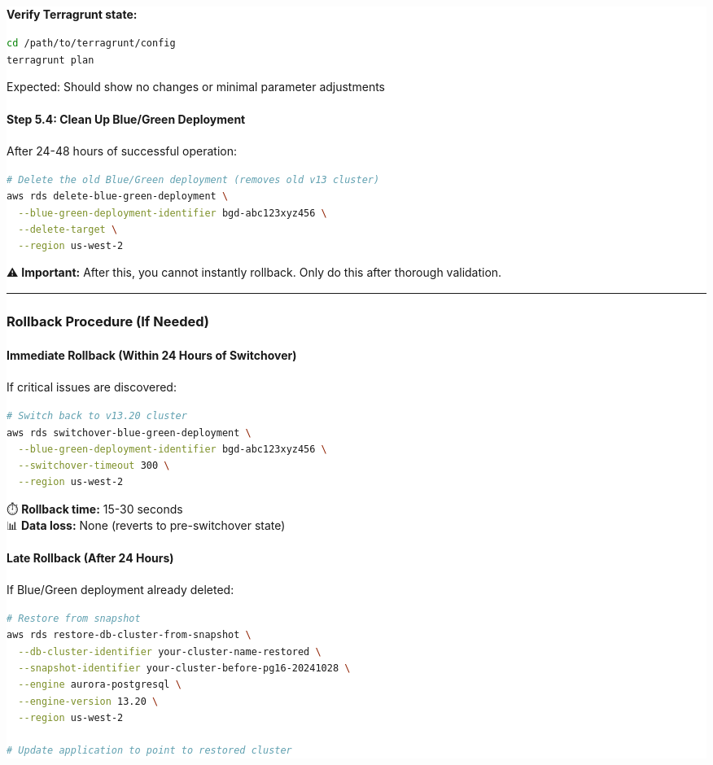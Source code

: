 **Verify Terragrunt state:**
```bash
cd /path/to/terragrunt/config
terragrunt plan
```

Expected: Should show no changes or minimal parameter adjustments

#### Step 5.4: Clean Up Blue/Green Deployment

After 24-48 hours of successful operation:

```bash
# Delete the old Blue/Green deployment (removes old v13 cluster)
aws rds delete-blue-green-deployment \
  --blue-green-deployment-identifier bgd-abc123xyz456 \
  --delete-target \
  --region us-west-2
```

⚠️ **Important:** After this, you cannot instantly rollback. Only do this after thorough validation.

---

### Rollback Procedure (If Needed)

#### Immediate Rollback (Within 24 Hours of Switchover)

If critical issues are discovered:

```bash
# Switch back to v13.20 cluster
aws rds switchover-blue-green-deployment \
  --blue-green-deployment-identifier bgd-abc123xyz456 \
  --switchover-timeout 300 \
  --region us-west-2
```

⏱️ **Rollback time:** 15-30 seconds  
📊 **Data loss:** None (reverts to pre-switchover state)

#### Late Rollback (After 24 Hours)

If Blue/Green deployment already deleted:

```bash
# Restore from snapshot
aws rds restore-db-cluster-from-snapshot \
  --db-cluster-identifier your-cluster-name-restored \
  --snapshot-identifier your-cluster-before-pg16-20241028 \
  --engine aurora-postgresql \
  --engine-version 13.20 \
  --region us-west-2

# Update application to point to restored cluster
```
